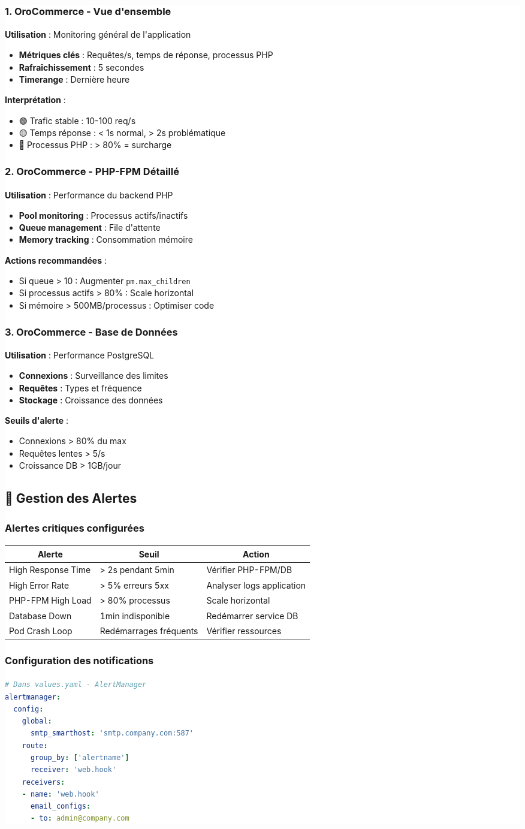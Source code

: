 ### 1. OroCommerce - Vue d'ensemble
**Utilisation** : Monitoring général de l'application
- **Métriques clés** : Requêtes/s, temps de réponse, processus PHP
- **Rafraîchissement** : 5 secondes
- **Timerange** : Dernière heure

**Interprétation** :
- 🟢 Trafic stable : 10-100 req/s
- 🟡 Temps réponse : < 1s normal, > 2s problématique
- 🔴 Processus PHP : > 80% = surcharge

### 2. OroCommerce - PHP-FPM Détaillé
**Utilisation** : Performance du backend PHP
- **Pool monitoring** : Processus actifs/inactifs
- **Queue management** : File d'attente
- **Memory tracking** : Consommation mémoire

**Actions recommandées** :
- Si queue > 10 : Augmenter `pm.max_children`
- Si processus actifs > 80% : Scale horizontal
- Si mémoire > 500MB/processus : Optimiser code

### 3. OroCommerce - Base de Données
**Utilisation** : Performance PostgreSQL
- **Connexions** : Surveillance des limites
- **Requêtes** : Types et fréquence
- **Stockage** : Croissance des données

**Seuils d'alerte** :
- Connexions > 80% du max
- Requêtes lentes > 5/s
- Croissance DB > 1GB/jour

## 🚨 Gestion des Alertes

### Alertes critiques configurées

| Alerte | Seuil | Action |
|--------|--------|--------|
| High Response Time | > 2s pendant 5min | Vérifier PHP-FPM/DB |
| High Error Rate | > 5% erreurs 5xx | Analyser logs application |
| PHP-FPM High Load | > 80% processus | Scale horizontal |
| Database Down | 1min indisponible | Redémarrer service DB |
| Pod Crash Loop | Redémarrages fréquents | Vérifier ressources |

### Configuration des notifications

```yaml
# Dans values.yaml - AlertManager
alertmanager:
  config:
    global:
      smtp_smarthost: 'smtp.company.com:587'
    route:
      group_by: ['alertname']
      receiver: 'web.hook'
    receivers:
    - name: 'web.hook'
      email_configs:
      - to: admin@company.com
```